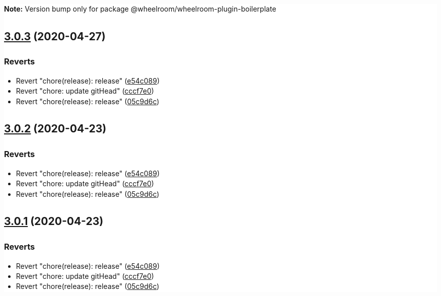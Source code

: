 **Note:** Version bump only for package @wheelroom/wheelroom-plugin-boilerplate





## [3.0.3](https://github.com/wheelroom/wheelroom/compare/@wheelroom/wheelroom-plugin-boilerplate@3.0.2...@wheelroom/wheelroom-plugin-boilerplate@3.0.3) (2020-04-27)


### Reverts

* Revert "chore(release): release" ([e54c089](https://github.com/wheelroom/wheelroom/commit/e54c0895b5f62dc43b86d34c9292041af2d1f774))
* Revert "chore: update gitHead" ([cccf7e0](https://github.com/wheelroom/wheelroom/commit/cccf7e005abc23726020a1c917bc153a92915cf9))
* Revert "chore(release): release" ([05c9d6c](https://github.com/wheelroom/wheelroom/commit/05c9d6cf301c3a4c505cf8bd375e3cb03e14620b))





## [3.0.2](https://github.com/wheelroom/wheelroom/compare/@wheelroom/wheelroom-plugin-boilerplate@3.0.2...@wheelroom/wheelroom-plugin-boilerplate@3.0.2) (2020-04-23)


### Reverts

* Revert "chore(release): release" ([e54c089](https://github.com/wheelroom/wheelroom/commit/e54c0895b5f62dc43b86d34c9292041af2d1f774))
* Revert "chore: update gitHead" ([cccf7e0](https://github.com/wheelroom/wheelroom/commit/cccf7e005abc23726020a1c917bc153a92915cf9))
* Revert "chore(release): release" ([05c9d6c](https://github.com/wheelroom/wheelroom/commit/05c9d6cf301c3a4c505cf8bd375e3cb03e14620b))





## [3.0.1](https://github.com/wheelroom/wheelroom/compare/@wheelroom/wheelroom-plugin-boilerplate@3.0.2...@wheelroom/wheelroom-plugin-boilerplate@3.0.1) (2020-04-23)


### Reverts

* Revert "chore(release): release" ([e54c089](https://github.com/wheelroom/wheelroom/commit/e54c0895b5f62dc43b86d34c9292041af2d1f774))
* Revert "chore: update gitHead" ([cccf7e0](https://github.com/wheelroom/wheelroom/commit/cccf7e005abc23726020a1c917bc153a92915cf9))
* Revert "chore(release): release" ([05c9d6c](https://github.com/wheelroom/wheelroom/commit/05c9d6cf301c3a4c505cf8bd375e3cb03e14620b))

